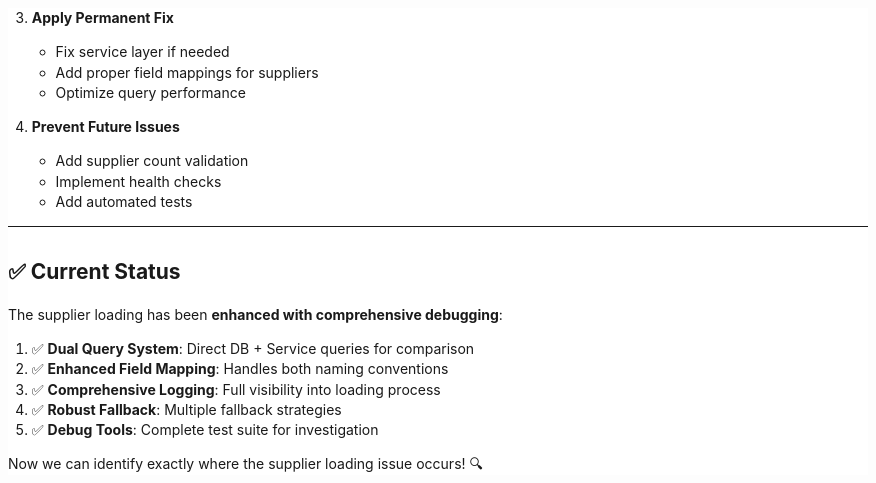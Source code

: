 3. **Apply Permanent Fix**
   - Fix service layer if needed
   - Add proper field mappings for suppliers
   - Optimize query performance

4. **Prevent Future Issues**
   - Add supplier count validation
   - Implement health checks
   - Add automated tests

---

## ✅ **Current Status**

The supplier loading has been **enhanced with comprehensive debugging**:

1. ✅ **Dual Query System**: Direct DB + Service queries for comparison
2. ✅ **Enhanced Field Mapping**: Handles both naming conventions
3. ✅ **Comprehensive Logging**: Full visibility into loading process
4. ✅ **Robust Fallback**: Multiple fallback strategies
5. ✅ **Debug Tools**: Complete test suite for investigation

Now we can identify exactly where the supplier loading issue occurs! 🔍
